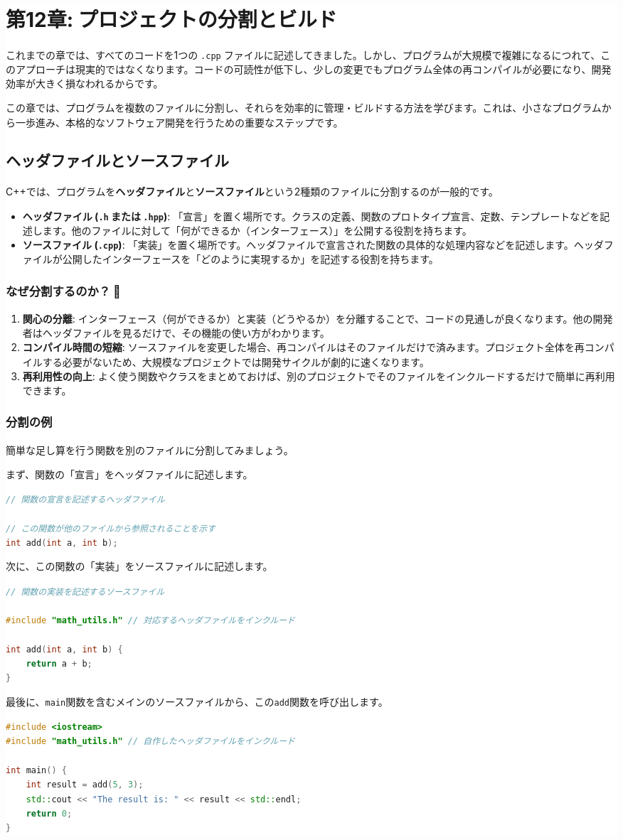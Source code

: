 # 第12章: プロジェクトの分割とビルド

これまでの章では、すべてのコードを1つの `.cpp` ファイルに記述してきました。しかし、プログラムが大規模で複雑になるにつれて、このアプローチは現実的ではなくなります。コードの可読性が低下し、少しの変更でもプログラム全体の再コンパイルが必要になり、開発効率が大きく損なわれるからです。

この章では、プログラムを複数のファイルに分割し、それらを効率的に管理・ビルドする方法を学びます。これは、小さなプログラムから一歩進み、本格的なソフトウェア開発を行うための重要なステップです。

## ヘッダファイルとソースファイル

C++では、プログラムを**ヘッダファイル**と**ソースファイル**という2種類のファイルに分割するのが一般的です。

  * **ヘッダファイル (`.h` または `.hpp`)**: 「宣言」を置く場所です。クラスの定義、関数のプロトタイプ宣言、定数、テンプレートなどを記述します。他のファイルに対して「何ができるか（インターフェース）」を公開する役割を持ちます。
  * **ソースファイル (`.cpp`)**: 「実装」を置く場所です。ヘッダファイルで宣言された関数の具体的な処理内容などを記述します。ヘッダファイルが公開したインターフェースを「どのように実現するか」を記述する役割を持ちます。

### なぜ分割するのか？ 🤔

1.  **関心の分離**: インターフェース（何ができるか）と実装（どうやるか）を分離することで、コードの見通しが良くなります。他の開発者はヘッダファイルを見るだけで、その機能の使い方がわかります。
2.  **コンパイル時間の短縮**: ソースファイルを変更した場合、再コンパイルはそのファイルだけで済みます。プロジェクト全体を再コンパイルする必要がないため、大規模なプロジェクトでは開発サイクルが劇的に速くなります。
3.  **再利用性の向上**: よく使う関数やクラスをまとめておけば、別のプロジェクトでそのファイルをインクルードするだけで簡単に再利用できます。

### 分割の例

簡単な足し算を行う関数を別のファイルに分割してみましょう。

まず、関数の「宣言」をヘッダファイルに記述します。

```cpp:math_utils.h
// 関数の宣言を記述するヘッダファイル

// この関数が他のファイルから参照されることを示す
int add(int a, int b);
```

次に、この関数の「実装」をソースファイルに記述します。

```cpp:math_utils.cpp
// 関数の実装を記述するソースファイル

#include "math_utils.h" // 対応するヘッダファイルをインクルード

int add(int a, int b) {
    return a + b;
}
```

最後に、`main`関数を含むメインのソースファイルから、この`add`関数を呼び出します。

```cpp:math_app.cpp
#include <iostream>
#include "math_utils.h" // 自作したヘッダファイルをインクルード

int main() {
    int result = add(5, 3);
    std::cout << "The result is: " << result << std::endl;
    return 0;
}
```
